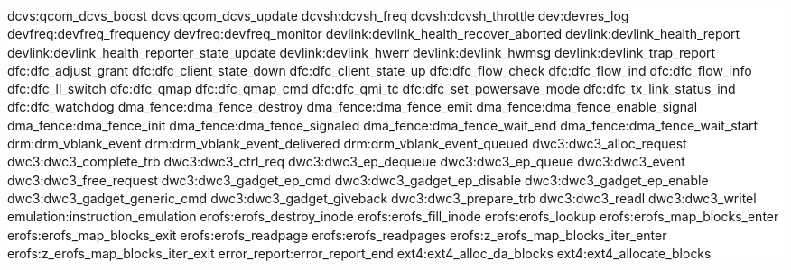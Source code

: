   dcvs:qcom_dcvs_boost
  dcvs:qcom_dcvs_update
  dcvsh:dcvsh_freq
  dcvsh:dcvsh_throttle
  dev:devres_log
  devfreq:devfreq_frequency
  devfreq:devfreq_monitor
  devlink:devlink_health_recover_aborted
  devlink:devlink_health_report
  devlink:devlink_health_reporter_state_update
  devlink:devlink_hwerr
  devlink:devlink_hwmsg
  devlink:devlink_trap_report
  dfc:dfc_adjust_grant
  dfc:dfc_client_state_down
  dfc:dfc_client_state_up
  dfc:dfc_flow_check
  dfc:dfc_flow_ind
  dfc:dfc_flow_info
  dfc:dfc_ll_switch
  dfc:dfc_qmap
  dfc:dfc_qmap_cmd
  dfc:dfc_qmi_tc
  dfc:dfc_set_powersave_mode
  dfc:dfc_tx_link_status_ind
  dfc:dfc_watchdog
  dma_fence:dma_fence_destroy
  dma_fence:dma_fence_emit
  dma_fence:dma_fence_enable_signal
  dma_fence:dma_fence_init
  dma_fence:dma_fence_signaled
  dma_fence:dma_fence_wait_end
  dma_fence:dma_fence_wait_start
  drm:drm_vblank_event
  drm:drm_vblank_event_delivered
  drm:drm_vblank_event_queued
  dwc3:dwc3_alloc_request
  dwc3:dwc3_complete_trb
  dwc3:dwc3_ctrl_req
  dwc3:dwc3_ep_dequeue
  dwc3:dwc3_ep_queue
  dwc3:dwc3_event
  dwc3:dwc3_free_request
  dwc3:dwc3_gadget_ep_cmd
  dwc3:dwc3_gadget_ep_disable
  dwc3:dwc3_gadget_ep_enable
  dwc3:dwc3_gadget_generic_cmd
  dwc3:dwc3_gadget_giveback
  dwc3:dwc3_prepare_trb
  dwc3:dwc3_readl
  dwc3:dwc3_writel
  emulation:instruction_emulation
  erofs:erofs_destroy_inode
  erofs:erofs_fill_inode
  erofs:erofs_lookup
  erofs:erofs_map_blocks_enter
  erofs:erofs_map_blocks_exit
  erofs:erofs_readpage
  erofs:erofs_readpages
  erofs:z_erofs_map_blocks_iter_enter
  erofs:z_erofs_map_blocks_iter_exit
  error_report:error_report_end
  ext4:ext4_alloc_da_blocks
  ext4:ext4_allocate_blocks